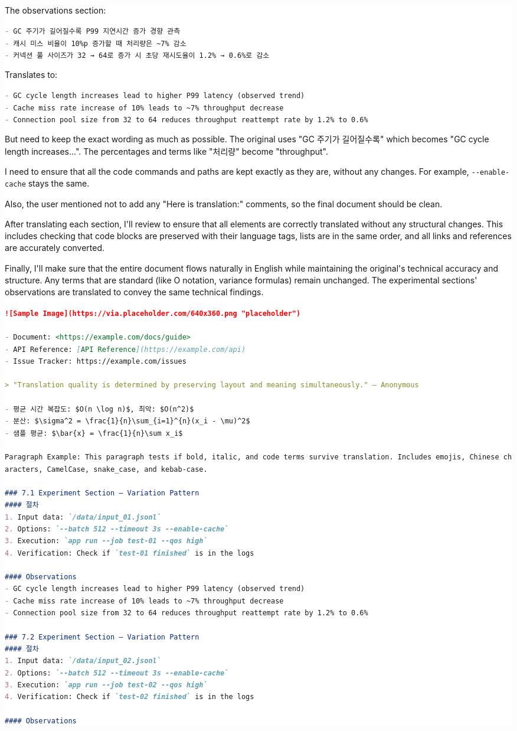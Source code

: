 The observations section:
```markdown
- GC 주기가 길어질수록 P99 지연시간 증가 경향 관측
- 캐시 미스 비율이 10%p 증가할 때 처리량은 ~7% 감소
- 커넥션 풀 사이즈가 32 → 64로 증가 시 초당 재시도율이 1.2% → 0.6%로 감소
```
Translates to:
```markdown
- GC cycle length increases lead to higher P99 latency (observed trend)
- Cache miss rate increase of 10% leads to ~7% throughput decrease
- Connection pool size from 32 to 64 reduces throughput reattempt rate by 1.2% to 0.6%
```
But need to keep the exact wording as much as possible. The original uses "GC 주기가 길어질수록" which becomes "GC cycle length increases...". The percentages and terms like "처리량" become "throughput".

I need to ensure that all the code commands and paths are kept exactly as they are, without any changes. For example, `--enable-cache` stays the same.

Also, the user mentioned not to add any "Here is translation:" comments, so the final document should be clean.

After translating each section, I'll review to ensure that all elements are correctly translated without any structural changes. This includes checking that code blocks are preserved with their language tags, lists are in the same order, and all links and references are accurately converted.

Finally, I'll make sure that the entire document flows naturally in English while maintaining the original's technical accuracy and structure. Any terms that are standard (like O notation, variance formulas) remain unchanged. The experimental sections' observations are translated to convey the same technical findings.
</thought>

```markdown
![Sample Image](https://via.placeholder.com/640x360.png "placeholder")

- Document: <https://example.com/docs/guide>
- API Reference: [API Reference](https://example.com/api)
- Issue Tracker: https://example.com/issues

> "Translation quality is determined by preserving layout and meaning simultaneously." — Anonymous

- 평균 시간 복잡도: $O(n \log n)$, 최악: $O(n^2)$
- 분산: $\sigma^2 = \frac{1}{n}\sum_{i=1}^{n}(x_i - \mu)^2$
- 샘플 평균: $\bar{x} = \frac{1}{n}\sum x_i$

Paragraph Example: This paragraph tests if bold, italic, and code terms survive translation. Includes emojis, Chinese characters, CamelCase, snake_case, and kebab-case.

### 7.1 Experiment Section — Variation Pattern
#### 절차
1. Input data: `/data/input_01.jsonl`
2. Options: `--batch 512 --timeout 3s --enable-cache`
3. Execution: `app run --job test-01 --qos high`
4. Verification: Check if `test-01 finished` is in the logs

#### Observations
- GC cycle length increases lead to higher P99 latency (observed trend)
- Cache miss rate increase of 10% leads to ~7% throughput decrease
- Connection pool size from 32 to 64 reduces throughput reattempt rate by 1.2% to 0.6%

### 7.2 Experiment Section — Variation Pattern
#### 절차
1. Input data: `/data/input_02.jsonl`
2. Options: `--batch 512 --timeout 3s --enable-cache`
3. Execution: `app run --job test-02 --qos high`
4. Verification: Check if `test-02 finished` is in the logs

#### Observations
```